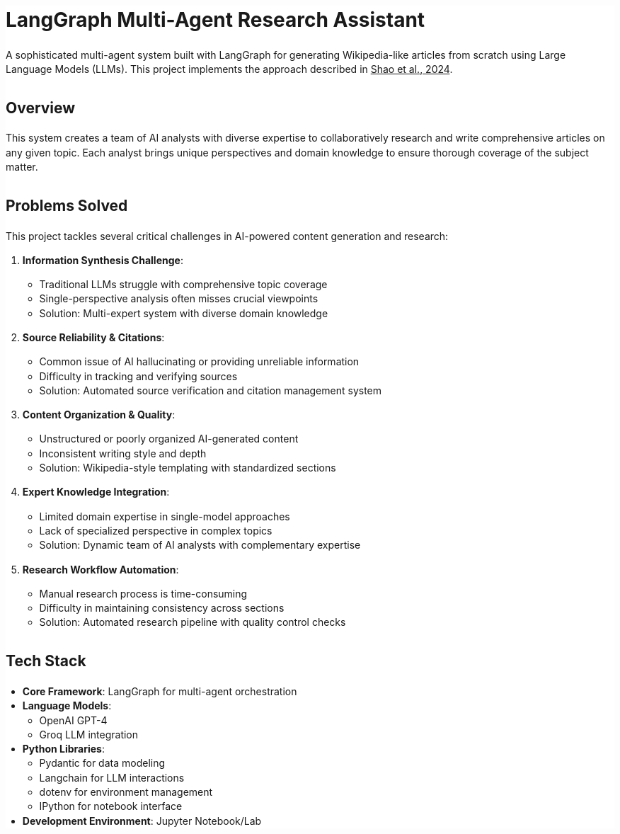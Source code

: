 # LangGraph Multi-Agent Research Assistant

A sophisticated multi-agent system built with LangGraph for generating Wikipedia-like articles from scratch using Large Language Models (LLMs). This project implements the approach described in [Shao et al., 2024](https://arxiv.org/pdf/2402.14207).

## Overview

This system creates a team of AI analysts with diverse expertise to collaboratively research and write comprehensive articles on any given topic. Each analyst brings unique perspectives and domain knowledge to ensure thorough coverage of the subject matter.

## Problems Solved

This project tackles several critical challenges in AI-powered content generation and research:

1. **Information Synthesis Challenge**:

   - Traditional LLMs struggle with comprehensive topic coverage
   - Single-perspective analysis often misses crucial viewpoints
   - Solution: Multi-expert system with diverse domain knowledge

2. **Source Reliability & Citations**:

   - Common issue of AI hallucinating or providing unreliable information
   - Difficulty in tracking and verifying sources
   - Solution: Automated source verification and citation management system

3. **Content Organization & Quality**:

   - Unstructured or poorly organized AI-generated content
   - Inconsistent writing style and depth
   - Solution: Wikipedia-style templating with standardized sections

4. **Expert Knowledge Integration**:

   - Limited domain expertise in single-model approaches
   - Lack of specialized perspective in complex topics
   - Solution: Dynamic team of AI analysts with complementary expertise

5. **Research Workflow Automation**:
   - Manual research process is time-consuming
   - Difficulty in maintaining consistency across sections
   - Solution: Automated research pipeline with quality control checks

## Tech Stack

- **Core Framework**: LangGraph for multi-agent orchestration
- **Language Models**:
  - OpenAI GPT-4
  - Groq LLM integration
- **Python Libraries**:
  - Pydantic for data modeling
  - Langchain for LLM interactions
  - dotenv for environment management
  - IPython for notebook interface
- **Development Environment**: Jupyter Notebook/Lab
